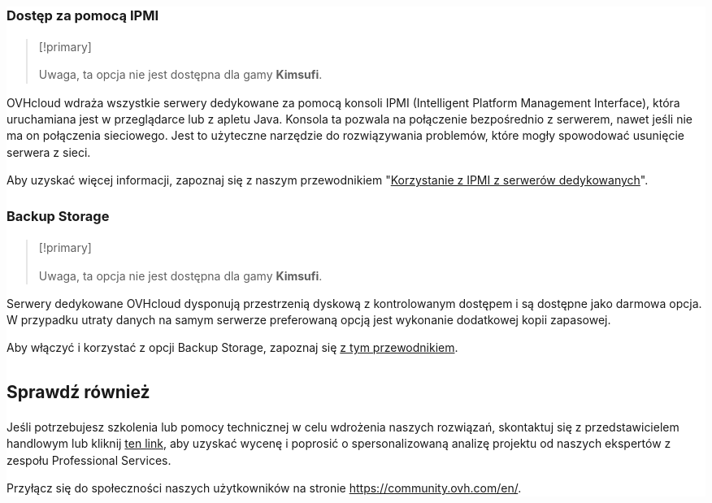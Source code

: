 ### Dostęp za pomocą IPMI

> [!primary]
>
> Uwaga, ta opcja nie jest dostępna dla gamy **Kimsufi**.
>

OVHcloud wdraża wszystkie serwery dedykowane za pomocą konsoli IPMI (Intelligent Platform Management Interface), która uruchamiana jest w przeglądarce lub z apletu Java. Konsola ta pozwala na połączenie bezpośrednio z serwerem, nawet jeśli nie ma on połączenia sieciowego. Jest to użyteczne narzędzie do rozwiązywania problemów, które mogły spowodować usunięcie serwera z sieci.

Aby uzyskać więcej informacji, zapoznaj się z naszym przewodnikiem "[Korzystanie z IPMI z serwerów dedykowanych](/pages/bare_metal_cloud/dedicated_servers/using_ipmi_on_dedicated_servers)".

### Backup Storage

> [!primary]
>
> Uwaga, ta opcja nie jest dostępna dla gamy **Kimsufi**.
>

Serwery dedykowane OVHcloud dysponują przestrzenią dyskową z kontrolowanym dostępem i są dostępne jako darmowa opcja. W przypadku utraty danych na samym serwerze preferowaną opcją jest wykonanie dodatkowej kopii zapasowej.

Aby włączyć i korzystać z opcji Backup Storage, zapoznaj się [z tym przewodnikiem](/pages/bare_metal_cloud/dedicated_servers/services_backup_storage).

## Sprawdź również

Jeśli potrzebujesz szkolenia lub pomocy technicznej w celu wdrożenia naszych rozwiązań, skontaktuj się z przedstawicielem handlowym lub kliknij [ten link](https://www.ovhcloud.com/pl/professional-services/), aby uzyskać wycenę i poprosić o spersonalizowaną analizę projektu od naszych ekspertów z zespołu Professional Services.

Przyłącz się do społeczności naszych użytkowników na stronie <https://community.ovh.com/en/>.
